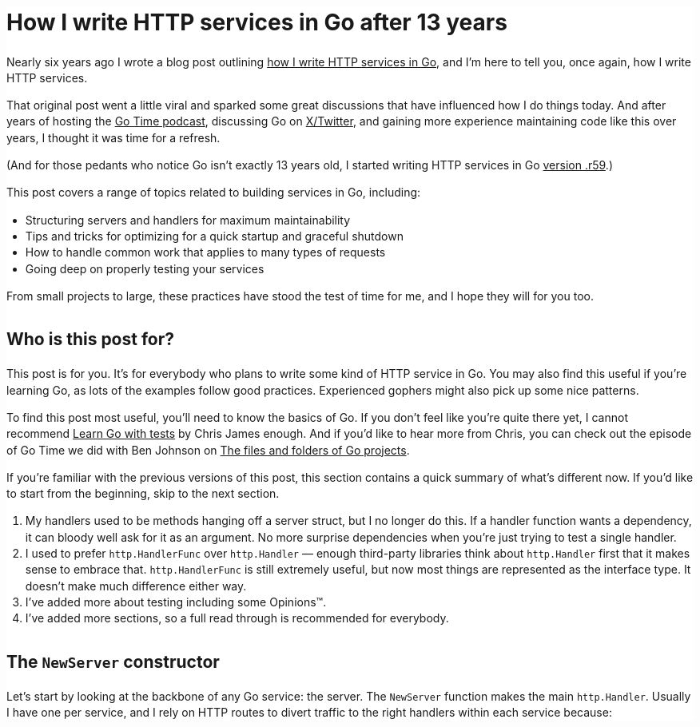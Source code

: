 # How I write HTTP services in Go after 13 years

Nearly six years ago I wrote a blog post outlining [how I write HTTP services in Go](https://pace.dev/blog/2018/05/09/how-I-write-http-services-after-eight-years.html), and I’m here to tell you, once again, how I write HTTP services.

That original post went a little viral and sparked some great discussions that have influenced how I do things today. And after years of hosting the [Go Time podcast](https://changelog.com/gotime), discussing Go on [X/Twitter](https://twitter.com/matryer), and gaining more experience maintaining code like this over years, I thought it was time for a refresh.

(And for those pedants who notice Go isn’t exactly 13 years old, I started writing HTTP services in Go [version .r59](https://go.dev/doc/devel/pre_go1#r59).)

This post covers a range of topics related to building services in Go, including:

- Structuring servers and handlers for maximum maintainability
- Tips and tricks for optimizing for a quick startup and graceful shutdown
- How to handle common work that applies to many types of requests
- Going deep on properly testing your services

From small projects to large, these practices have stood the test of time for me, and I hope they will for you too.

## Who is this post for?

This post is for you. It’s for everybody who plans to write some kind of HTTP service in Go. You may also find this useful if you’re learning Go, as lots of the examples follow good practices. Experienced gophers might also pick up some nice patterns.

To find this post most useful, you’ll need to know the basics of Go. If you don’t feel like you’re quite there yet, I cannot recommend [Learn Go with tests](https://quii.gitbook.io/learn-go-with-tests/) by Chris James enough. And if you’d like to hear more from Chris, you can check out the episode of Go Time we did with Ben Johnson on [The files and folders of Go projects](https://changelog.com/gotime/278).

If you’re familiar with the previous versions of this post, this section contains a quick summary of what’s different now. If you’d like to start from the beginning, skip to the next section.

1. My handlers used to be methods hanging off a server struct, but I no longer do this. If a handler function wants a dependency, it can bloody well ask for it as an argument. No more surprise dependencies when you’re just trying to test a single handler.
2. I used to prefer `http.HandlerFunc` over `http.Handler` — enough third-party libraries think about `http.Handler` first that it makes sense to embrace that. `http.HandlerFunc` is still extremely useful, but now most things are represented as the interface type. It doesn’t make much difference either way.
3. I’ve added more about testing including some Opinions™.
4. I’ve added more sections, so a full read through is recommended for everybody.

## The `NewServer` constructor

Let’s start by looking at the backbone of any Go service: the server. The `NewServer` function makes the main `http.Handler`. Usually I have one per service, and I rely on HTTP routes to divert traffic to the right handlers within each service because:
